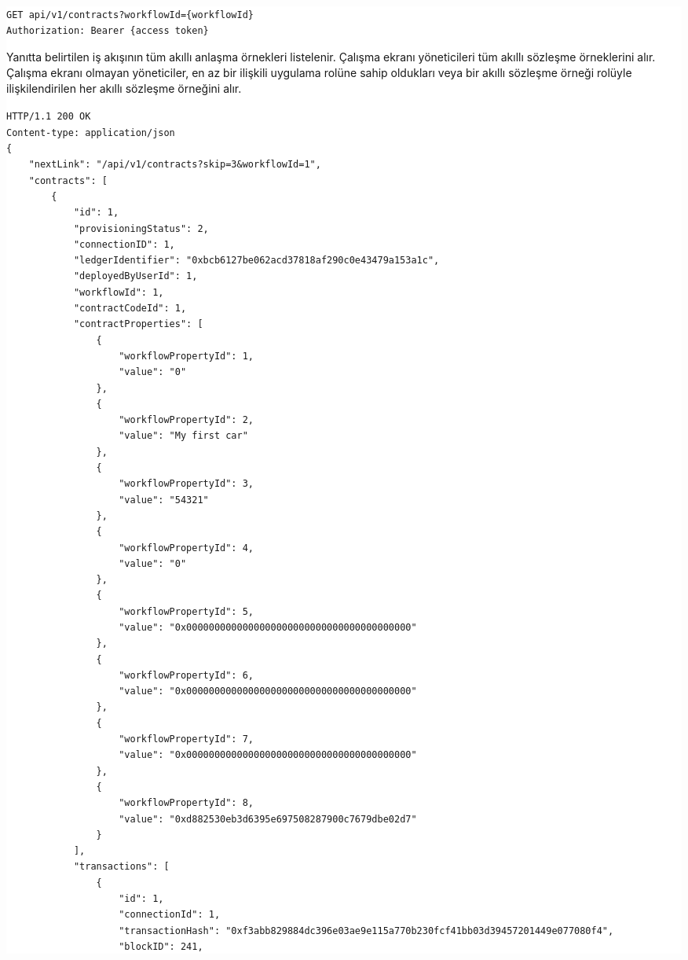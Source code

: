 ``` http
GET api/v1/contracts?workflowId={workflowId}
Authorization: Bearer {access token}
```

Yanıtta belirtilen iş akışının tüm akıllı anlaşma örnekleri listelenir. Çalışma ekranı yöneticileri tüm akıllı sözleşme örneklerini alır. Çalışma ekranı olmayan yöneticiler, en az bir ilişkili uygulama rolüne sahip oldukları veya bir akıllı sözleşme örneği rolüyle ilişkilendirilen her akıllı sözleşme örneğini alır.

``` http
HTTP/1.1 200 OK
Content-type: application/json
{
    "nextLink": "/api/v1/contracts?skip=3&workflowId=1",
    "contracts": [
        {
            "id": 1,
            "provisioningStatus": 2,
            "connectionID": 1,
            "ledgerIdentifier": "0xbcb6127be062acd37818af290c0e43479a153a1c",
            "deployedByUserId": 1,
            "workflowId": 1,
            "contractCodeId": 1,
            "contractProperties": [
                {
                    "workflowPropertyId": 1,
                    "value": "0"
                },
                {
                    "workflowPropertyId": 2,
                    "value": "My first car"
                },
                {
                    "workflowPropertyId": 3,
                    "value": "54321"
                },
                {
                    "workflowPropertyId": 4,
                    "value": "0"
                },
                {
                    "workflowPropertyId": 5,
                    "value": "0x0000000000000000000000000000000000000000"
                },
                {
                    "workflowPropertyId": 6,
                    "value": "0x0000000000000000000000000000000000000000"
                },
                {
                    "workflowPropertyId": 7,
                    "value": "0x0000000000000000000000000000000000000000"
                },
                {
                    "workflowPropertyId": 8,
                    "value": "0xd882530eb3d6395e697508287900c7679dbe02d7"
                }
            ],
            "transactions": [
                {
                    "id": 1,
                    "connectionId": 1,
                    "transactionHash": "0xf3abb829884dc396e03ae9e115a770b230fcf41bb03d39457201449e077080f4",
                    "blockID": 241,
```